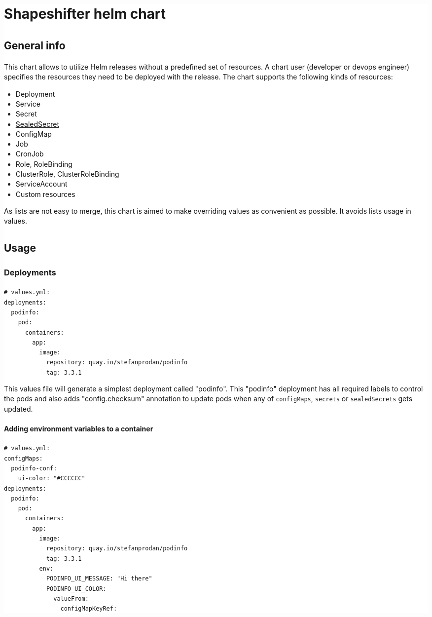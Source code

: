 # Shapeshifter helm chart

## General info

This chart allows to utilize Helm releases without a predefined set of resources.
A chart user (developer or devops engineer) specifies the resources they need to be deployed with the release. The chart supports the following kinds of resources:

* Deployment
* Service
* Secret
* [SealedSecret](https://github.com/bitnami-labs/sealed-secrets)
* ConfigMap
* Job
* CronJob
* Role, RoleBinding
* ClusterRole, ClusterRoleBinding
* ServiceAccount
* Custom resources

As lists are not easy to merge, this chart is aimed to make overriding values as convenient as possible. It avoids lists usage in values.

## Usage

### Deployments

    # values.yml:
    deployments:
      podinfo:
        pod:
          containers:
            app:
              image:
                repository: quay.io/stefanprodan/podinfo
                tag: 3.3.1

This values file will generate a simplest deployment called "podinfo". This "podinfo" deployment has all required labels to control the pods and also adds "config.checksum" annotation to update pods when any of `configMaps`, `secrets` or `sealedSecrets` gets updated.

#### Adding environment variables to a container

    # values.yml:
    configMaps:
      podinfo-conf:
        ui-color: "#CCCCCC"
    deployments:
      podinfo:
        pod:
          containers:
            app:
              image:
                repository: quay.io/stefanprodan/podinfo
                tag: 3.3.1
              env:
                PODINFO_UI_MESSAGE: "Hi there"
                PODINFO_UI_COLOR:
                  valueFrom:
                    configMapKeyRef: